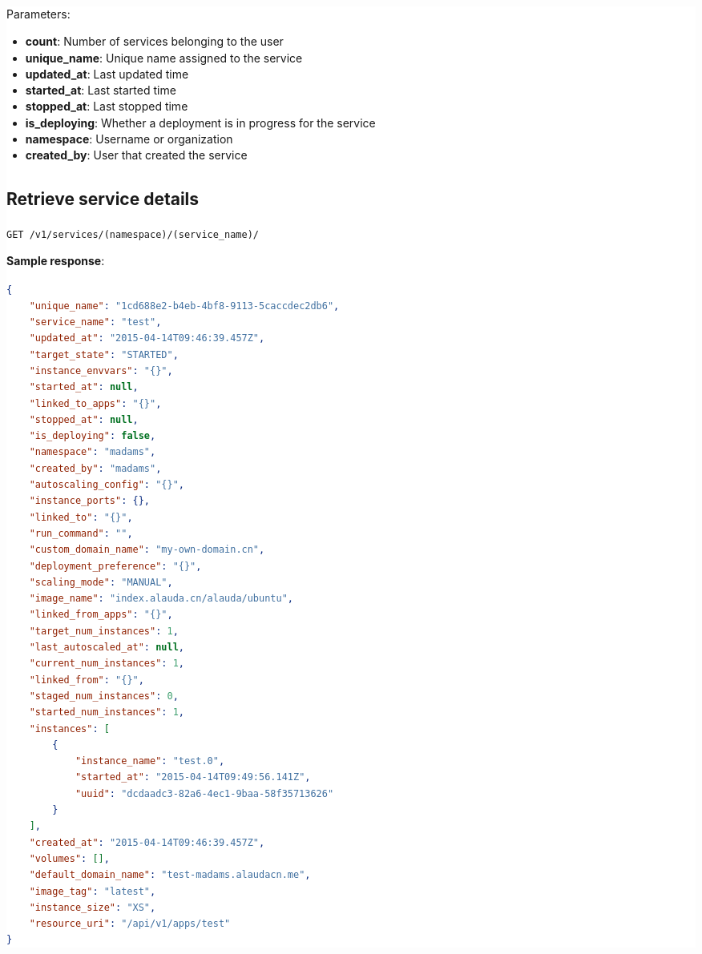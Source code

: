 Parameters:

* **count**: Number of services belonging to the user
* **unique_name**: Unique name assigned to the service
* **updated_at**: Last updated time
* **started_at**: Last started time
* **stopped_at**: Last stopped time
* **is_deploying**: Whether a deployment is in progress for the service
* **namespace**: Username or organization
* **created_by**: User that created the service




## Retrieve service details

`GET /v1/services/(namespace)/(service_name)/`


**Sample response**:
```json
{
    "unique_name": "1cd688e2-b4eb-4bf8-9113-5caccdec2db6",
    "service_name": "test",
    "updated_at": "2015-04-14T09:46:39.457Z",
    "target_state": "STARTED",
    "instance_envvars": "{}",
    "started_at": null,
    "linked_to_apps": "{}",
    "stopped_at": null,
    "is_deploying": false,
    "namespace": "madams",
    "created_by": "madams",
    "autoscaling_config": "{}",
    "instance_ports": {},
    "linked_to": "{}",
    "run_command": "",
    "custom_domain_name": "my-own-domain.cn",
    "deployment_preference": "{}",
    "scaling_mode": "MANUAL",
    "image_name": "index.alauda.cn/alauda/ubuntu",
    "linked_from_apps": "{}",
    "target_num_instances": 1,
    "last_autoscaled_at": null,
    "current_num_instances": 1,
    "linked_from": "{}",
    "staged_num_instances": 0,
    "started_num_instances": 1,
    "instances": [
        {
            "instance_name": "test.0",
            "started_at": "2015-04-14T09:49:56.141Z",
            "uuid": "dcdaadc3-82a6-4ec1-9baa-58f35713626"
        }
    ],
    "created_at": "2015-04-14T09:46:39.457Z",
    "volumes": [],
    "default_domain_name": "test-madams.alaudacn.me",
    "image_tag": "latest",
    "instance_size": "XS",
    "resource_uri": "/api/v1/apps/test"
}
```
